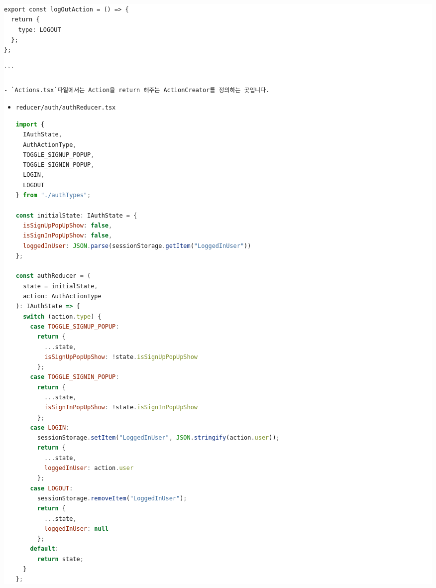     export const logOutAction = () => {
      return {
        type: LOGOUT
      };
    };
    
    ```

    - `Actions.tsx`파일에서는 Action을 return 해주는 ActionCreator를 정의하는 곳입니다.  

  - `reducer/auth/authReducer.tsx`

    ```js
    import {
      IAuthState,
      AuthActionType,
      TOGGLE_SIGNUP_POPUP,
      TOGGLE_SIGNIN_POPUP,
      LOGIN,
      LOGOUT
    } from "./authTypes";
    
    const initialState: IAuthState = {
      isSignUpPopUpShow: false,
      isSignInPopUpShow: false,
      loggedInUser: JSON.parse(sessionStorage.getItem("LoggedInUser"))
    };
    
    const authReducer = (
      state = initialState,
      action: AuthActionType
    ): IAuthState => {
      switch (action.type) {
        case TOGGLE_SIGNUP_POPUP:
          return {
            ...state,
            isSignUpPopUpShow: !state.isSignUpPopUpShow
          };
        case TOGGLE_SIGNIN_POPUP:
          return {
            ...state,
            isSignInPopUpShow: !state.isSignInPopUpShow
          };
        case LOGIN:
          sessionStorage.setItem("LoggedInUser", JSON.stringify(action.user));
          return {
            ...state,
            loggedInUser: action.user
          };
        case LOGOUT:
          sessionStorage.removeItem("LoggedInUser");
          return {
            ...state,
            loggedInUser: null
          };
        default:
          return state;
      }
    };
    